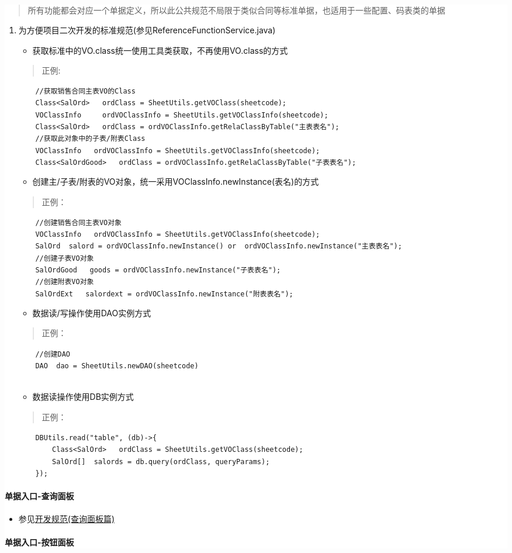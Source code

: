 > 所有功能都会对应一个单据定义，所以此公共规范不局限于类似合同等标准单据，也适用于一些配置、码表类的单据

1. 为方便项目二次开发的标准规范(参见ReferenceFunctionService.java)

	* 获取标准中的VO.class统一使用工具类获取，不再使用VO.class的方式
	> 正例:
	
	```
		//获取销售合同主表VO的Class
		Class<SalOrd>   ordClass = SheetUtils.getVOClass(sheetcode);
		VOClassInfo     ordVOClassInfo = SheetUtils.getVOClassInfo(sheetcode);
		Class<SalOrd>   ordClass = ordVOClassInfo.getRelaClassByTable("主表表名");
		//获取此对象中的子表/附表Class
		VOClassInfo   ordVOClassInfo = SheetUtils.getVOClassInfo(sheetcode);
		Class<SalOrdGood>   ordClass = ordVOClassInfo.getRelaClassByTable("子表表名");
	```
	
	* 创建主/子表/附表的VO对象，统一采用VOClassInfo.newInstance(表名)的方式
	
	> 正例：
	
	```
		//创建销售合同主表VO对象
		VOClassInfo   ordVOClassInfo = SheetUtils.getVOClassInfo(sheetcode);
		SalOrd  salord = ordVOClassInfo.newInstance() or  ordVOClassInfo.newInstance("主表表名");
		//创建子表VO对象
		SalOrdGood   goods = ordVOClassInfo.newInstance("子表表名");
		//创建附表VO对象
		SalOrdExt   salordext = ordVOClassInfo.newInstance("附表表名");
	```
	
	* 数据读/写操作使用DAO实例方式
	
	> 正例：
	
	```
		//创建DAO 
		DAO  dao = SheetUtils.newDAO(sheetcode)
		
	```
	
	* 数据读操作使用DB实例方式
	
	> 正例：
	
	```
		DBUtils.read("table", (db)->{
			Class<SalOrd>   ordClass = SheetUtils.getVOClass(sheetcode);
			SalOrd[]  salords =	db.query(ordClass, queryParams);
		});
	```

#### 单据入口-查询面板

* 参见[开发规范(查询面板篇)](FTDevQueryPaneRuleForce.md)

#### 单据入口-按钮面板
